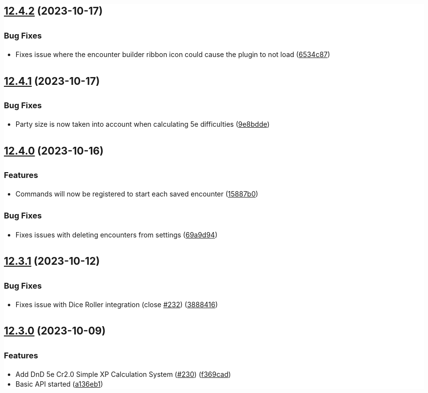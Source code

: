 ## [12.4.2](https://github.com/javalent/initiative-tracker/compare/12.4.1...12.4.2) (2023-10-17)


### Bug Fixes

* Fixes issue where the encounter builder ribbon icon could cause the plugin to not load ([6534c87](https://github.com/javalent/initiative-tracker/commit/6534c8711fc03a7ca905d774b94cdb62bcf26fbe))

## [12.4.1](https://github.com/javalent/initiative-tracker/compare/12.4.0...12.4.1) (2023-10-17)


### Bug Fixes

* Party size is now taken into account when calculating 5e difficulties ([9e8bdde](https://github.com/javalent/initiative-tracker/commit/9e8bdde5f86de9fcd294ed3ed4f819636f4465d3))

## [12.4.0](https://github.com/javalent/initiative-tracker/compare/12.3.1...12.4.0) (2023-10-16)


### Features

* Commands will now be registered to start each saved encounter ([15887b0](https://github.com/javalent/initiative-tracker/commit/15887b0748250558af55d2ba6ba8dd6db874c9a9))


### Bug Fixes

* Fixes issues with deleting encounters from settings ([69a9d94](https://github.com/javalent/initiative-tracker/commit/69a9d94385580c7ba1a8fa78cdaad47458f1e95a))

## [12.3.1](https://github.com/javalent/initiative-tracker/compare/12.3.0...12.3.1) (2023-10-12)


### Bug Fixes

* Fixes issue with Dice Roller integration (close [#232](https://github.com/javalent/initiative-tracker/issues/232)) ([3888416](https://github.com/javalent/initiative-tracker/commit/3888416b4527c4f27c90854b3261897bc5373c94))

## [12.3.0](https://github.com/javalent/initiative-tracker/compare/12.2.6...12.3.0) (2023-10-09)


### Features

* Add DnD 5e Cr2.0 Simple XP Calculation System ([#230](https://github.com/javalent/initiative-tracker/issues/230)) ([f369cad](https://github.com/javalent/initiative-tracker/commit/f369cad6171e16ac00ef128511cc49cdea156229))
* Basic API started ([a136eb1](https://github.com/javalent/initiative-tracker/commit/a136eb1ee5bb812f342520d463905be33d3e2d75))
